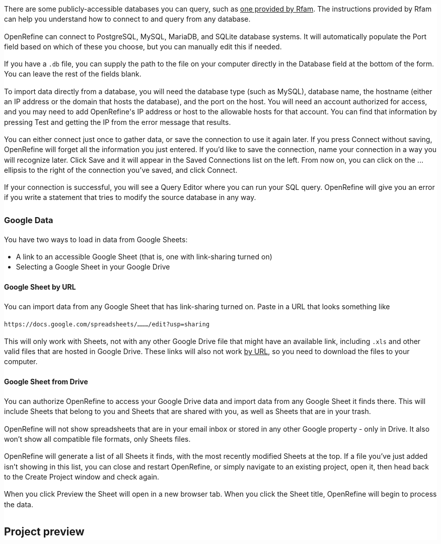 There are some publicly-accessible databases you can query, such as [one provided by Rfam](https://docs.rfam.org/en/latest/database.html). The instructions provided by Rfam can help you understand how to connect to and query from any database.

OpenRefine can connect to PostgreSQL, MySQL, MariaDB, and SQLite database systems. It will automatically populate the <span class="menuItems">Port</span> field based on which of these you choose, but you can manually edit this if needed.

If you have a `.db` file, you can supply the path to the file on your computer directly in the <span class="menuItems">Database</span> field at the bottom of the form. You can leave the rest of the fields blank.

To import data directly from a database, you will need the database type (such as MySQL), database name, the hostname (either an IP address or the domain that hosts the database), and the port on the host. You will need an account authorized for access, and you may need to add OpenRefine's IP address or host to the <span class="menuItems">allowable hosts</span> for that account. You can find that information by pressing <span class="menuItems">Test</span> and getting the IP from the error message that results.

You can either connect just once to gather data, or save the connection to use it again later. If you press <span class="menuItems">Connect</span> without saving, OpenRefine will forget all the information you just entered. If you’d like to save the connection, name your connection in a way you will recognize later. Click <span class="menuItems">Save</span> and it will appear in the <span class="menuItems">Saved Connections</span> list on the left. From now on, you can click on the <span class="menuItems">...</span> ellipsis to the right of the connection you’ve saved, and click <span class="menuItems">Connect</span>.

If your connection is successful, you will see a Query Editor where you can run your SQL query. OpenRefine will give you an error if you write a statement that tries to modify the source database in any way.

### Google Data

You have two ways to load in data from Google Sheets:
*   A link to an accessible Google Sheet (that is, one with link-sharing turned on)
*   Selecting a Google Sheet in your Google Drive


#### Google Sheet by URL

You can import data from any Google Sheet that has link-sharing turned on. Paste in a URL that looks something like

```https://docs.google.com/spreadsheets/………/edit?usp=sharing```

This will only work with Sheets, not with any other Google Drive file that might have an available link, including `.xls` and other valid files that are hosted in Google Drive. These links will also not work [by URL](#web-addresses-urls), so you need to download the files to your computer.

#### Google Sheet from Drive

You can authorize OpenRefine to access your Google Drive data and import data from any Google Sheet it finds there. This will include Sheets that belong to you and Sheets that are shared with you, as well as Sheets that are in your trash. 

OpenRefine will not show spreadsheets that are in your email inbox or stored in any other Google property - only in Drive. It also won’t show all compatible file formats, only Sheets files.

OpenRefine will generate a list of all Sheets it finds, with the most recently modified Sheets at the top. If a file you’ve just added isn’t showing in this list, you can close and restart OpenRefine, or simply navigate to an existing project, open it, then head back to the <span class="menuItems">Create Project</span> window and check again. 

When you click <span class="menuItems">Preview</span> the Sheet will open in a new browser tab. When you click the Sheet title, OpenRefine will begin to process the data.


## Project preview
```